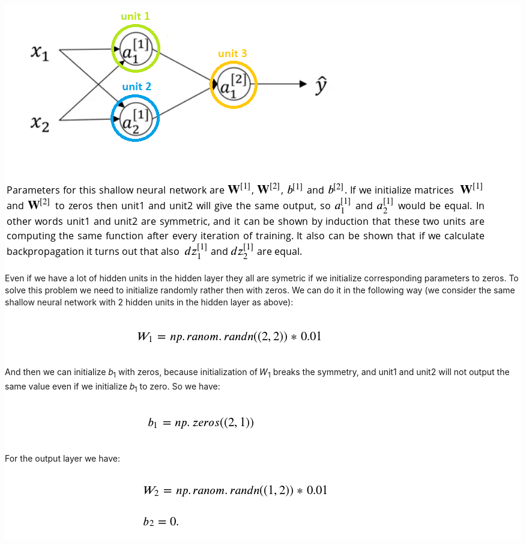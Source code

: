 ![](Images/145.png)

![](Images/149.png)

Even if we have a lot of hidden units in the hidden layer they all are symetric if we initialize corresponding parameters to zeros. To solve this problem we need to initialize randomly rather then with zeros. We can do it in the following way (we consider the same shallow neural network with 2 hidden units in the hidden layer as above):

![](Images/146.png)

And then we can initialize 𝑏<sub>1</sub> with zeros, because initialization of 𝑊<sub>1</sub> breaks the symmetry, and unit1 and unit2 will not output the same value even if we initialize 𝑏<sub>1</sub> to zero. So we have:

![](Images/147.png)

For the output layer we have:

![](Images/148.png)
